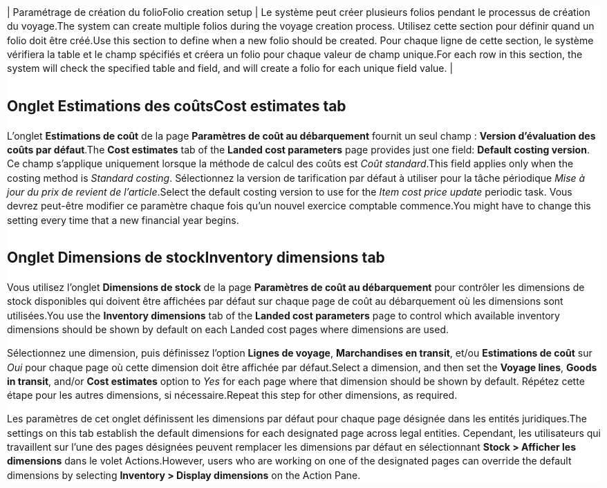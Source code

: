 | <span data-ttu-id="d92cd-264">Paramétrage de création du folio</span><span class="sxs-lookup"><span data-stu-id="d92cd-264">Folio creation setup</span></span> | <span data-ttu-id="d92cd-265">Le système peut créer plusieurs folios pendant le processus de création du voyage.</span><span class="sxs-lookup"><span data-stu-id="d92cd-265">The system can create multiple folios during the voyage creation process.</span></span> <span data-ttu-id="d92cd-266">Utilisez cette section pour définir quand un folio doit être créé.</span><span class="sxs-lookup"><span data-stu-id="d92cd-266">Use this section to define when a new folio should be created.</span></span> <span data-ttu-id="d92cd-267">Pour chaque ligne de cette section, le système vérifiera la table et le champ spécifiés et créera un folio pour chaque valeur de champ unique.</span><span class="sxs-lookup"><span data-stu-id="d92cd-267">For each row in this section, the system will check the specified table and field, and will create a folio for each unique field value.</span></span> |

## <a name="cost-estimates-tab"></a><span data-ttu-id="d92cd-268">Onglet Estimations des coûts</span><span class="sxs-lookup"><span data-stu-id="d92cd-268">Cost estimates tab</span></span>

<span data-ttu-id="d92cd-269">L’onglet **Estimations de coût** de la page **Paramètres de coût au débarquement** fournit un seul champ : **Version d’évaluation des coûts par défaut**.</span><span class="sxs-lookup"><span data-stu-id="d92cd-269">The **Cost estimates** tab of the **Landed cost parameters** page provides just one field: **Default costing version**.</span></span> <span data-ttu-id="d92cd-270">Ce champ s’applique uniquement lorsque la méthode de calcul des coûts est *Coût standard*.</span><span class="sxs-lookup"><span data-stu-id="d92cd-270">This field applies only when the costing method is *Standard costing*.</span></span> <span data-ttu-id="d92cd-271">Sélectionnez la version de tarification par défaut à utiliser pour la tâche périodique *Mise à jour du prix de revient de l’article*.</span><span class="sxs-lookup"><span data-stu-id="d92cd-271">Select the default costing version to use for the *Item cost price update* periodic task.</span></span> <span data-ttu-id="d92cd-272">Vous devrez peut-être modifier ce paramètre chaque fois qu’un nouvel exercice comptable commence.</span><span class="sxs-lookup"><span data-stu-id="d92cd-272">You might have to change this setting every time that a new financial year begins.</span></span>

## <a name="inventory-dimensions-tab"></a><span data-ttu-id="d92cd-273">Onglet Dimensions de stock</span><span class="sxs-lookup"><span data-stu-id="d92cd-273">Inventory dimensions tab</span></span>

<span data-ttu-id="d92cd-274">Vous utilisez l’onglet **Dimensions de stock** de la page **Paramètres de coût au débarquement** pour contrôler les dimensions de stock disponibles qui doivent être affichées par défaut sur chaque page de coût au débarquement où les dimensions sont utilisées.</span><span class="sxs-lookup"><span data-stu-id="d92cd-274">You use the **Inventory dimensions** tab of the **Landed cost parameters** page to control which available inventory dimensions should be shown by default on each Landed cost pages where dimensions are used.</span></span>

<span data-ttu-id="d92cd-275">Sélectionnez une dimension, puis définissez l’option **Lignes de voyage**, **Marchandises en transit**, et/ou **Estimations de coût** sur *Oui* pour chaque page où cette dimension doit être affichée par défaut.</span><span class="sxs-lookup"><span data-stu-id="d92cd-275">Select a dimension, and then set the **Voyage lines**, **Goods in transit**, and/or **Cost estimates** option to *Yes* for each page where that dimension should be shown by default.</span></span> <span data-ttu-id="d92cd-276">Répétez cette étape pour les autres dimensions, si nécessaire.</span><span class="sxs-lookup"><span data-stu-id="d92cd-276">Repeat this step for other dimensions, as required.</span></span>

<span data-ttu-id="d92cd-277">Les paramètres de cet onglet définissent les dimensions par défaut pour chaque page désignée dans les entités juridiques.</span><span class="sxs-lookup"><span data-stu-id="d92cd-277">The settings on this tab establish the default dimensions for each designated page across legal entities.</span></span> <span data-ttu-id="d92cd-278">Cependant, les utilisateurs qui travaillent sur l’une des pages désignées peuvent remplacer les dimensions par défaut en sélectionnant **Stock \> Afficher les dimensions** dans le volet Actions.</span><span class="sxs-lookup"><span data-stu-id="d92cd-278">However, users who are working on one of the designated pages can override the default dimensions by selecting **Inventory \> Display dimensions** on the Action Pane.</span></span>
